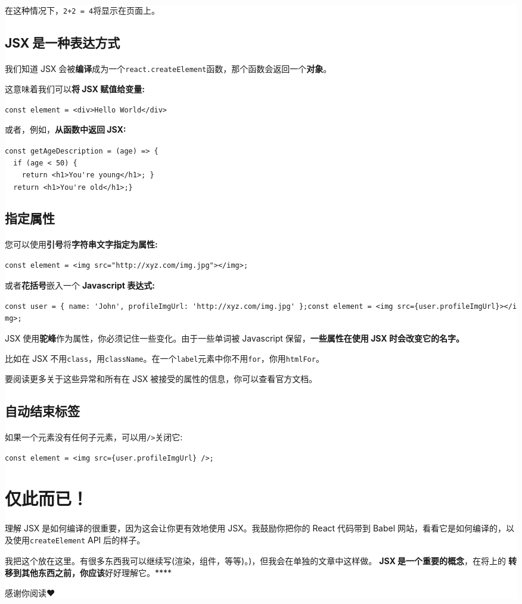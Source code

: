 在这种情况下，`2+2 = 4`将显示在页面上。

## JSX 是一种表达方式

我们知道 JSX 会被**编译**成为一个`react.createElement`函数，那个函数会返回一个**对象**。

这意味着我们可以**将 JSX 赋值给变量:**

```
const element = <div>Hello World</div>
```

或者，例如，**从函数中返回 JSX:**

```
const getAgeDescription = (age) => {
  if (age < 50) {
    return <h1>You're young</h1>; }
  return <h1>You're old</h1>;}
```

## 指定属性

您可以使用**引号**将**字符串文字指定为属性:**

```
const element = <img src="http://xyz.com/img.jpg"></img>;
```

或者**花括号**嵌入一个 **Javascript 表达式:**

```
const user = { name: 'John', profileImgUrl: 'http://xyz.com/img.jpg' };const element = <img src={user.profileImgUrl}></img>;
```

JSX 使用**驼峰**作为属性，你必须记住一些变化。由于一些单词被 Javascript 保留，**一些属性在使用 JSX 时会改变它的名字。**

比如在 JSX 不用`class`，用`className`。在一个`label`元素中你不用`for`，你用`htmlFor`。

要阅读更多关于这些异常和所有在 JSX 被接受的属性的信息，你可以查看官方文档。

## 自动结束标签

如果一个元素没有任何子元素，可以用`/>`关闭它:

```
const element = <img src={user.profileImgUrl} />;
```

# 仅此而已！

理解 JSX 是如何编译的很重要，因为这会让你更有效地使用 JSX。我鼓励你把你的 React 代码带到 Babel 网站，看看它是如何编译的，以及使用`createElement` API 后的样子。

我把这个放在这里。有很多东西我可以继续写(渲染，组件，等等)。)，但我会在单独的文章中这样做。 **JSX 是一个重要的概念**，在将上的 **转移到其他东西之前，你应该**好好理解它。****

感谢你阅读❤️